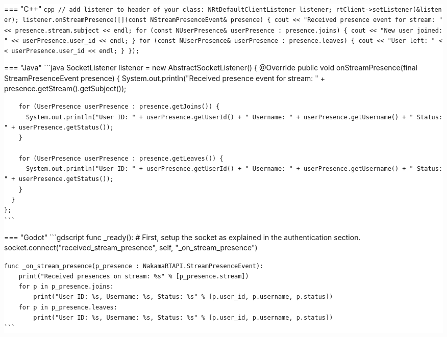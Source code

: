 === "C++"
	```cpp
	// add listener to header of your class: NRtDefaultClientListener listener;
	rtClient->setListener(&listener);
	listener.onStreamPresence([](const NStreamPresenceEvent& presence)
	{
	    cout << "Received presence event for stream: " << presence.stream.subject << endl;
	    for (const NUserPresence& userPresence : presence.joins)
	    {
	      cout << "New user joined: " << userPresence.user_id << endl;
	    }
	    for (const NUserPresence& userPresence : presence.leaves)
	    {
	      cout << "User left: " << userPresence.user_id << endl;
	    }
	});
	```

=== "Java"
	```java
	SocketListener listener = new AbstractSocketListener() {
	  @Override
	  public void onStreamPresence(final StreamPresenceEvent presence) {
	    System.out.println("Received presence event for stream: " + presence.getStream().getSubject());
	
	    for (UserPresence userPresence : presence.getJoins()) {
	      System.out.println("User ID: " + userPresence.getUserId() + " Username: " + userPresence.getUsername() + " Status: " + userPresence.getStatus());
	    }
	
	    for (UserPresence userPresence : presence.getLeaves()) {
	      System.out.println("User ID: " + userPresence.getUserId() + " Username: " + userPresence.getUsername() + " Status: " + userPresence.getStatus());
	    }
	  }
	};
	```

=== "Godot"
	```gdscript
	func _ready():
		# First, setup the socket as explained in the authentication section.
		socket.connect("received_stream_presence", self, "_on_stream_presence")
	
	func _on_stream_presence(p_presence : NakamaRTAPI.StreamPresenceEvent):
		print("Received presences on stream: %s" % [p_presence.stream])
		for p in p_presence.joins:
			print("User ID: %s, Username: %s, Status: %s" % [p.user_id, p.username, p.status])
		for p in p_presence.leaves:
			print("User ID: %s, Username: %s, Status: %s" % [p.user_id, p.username, p.status])
	```
